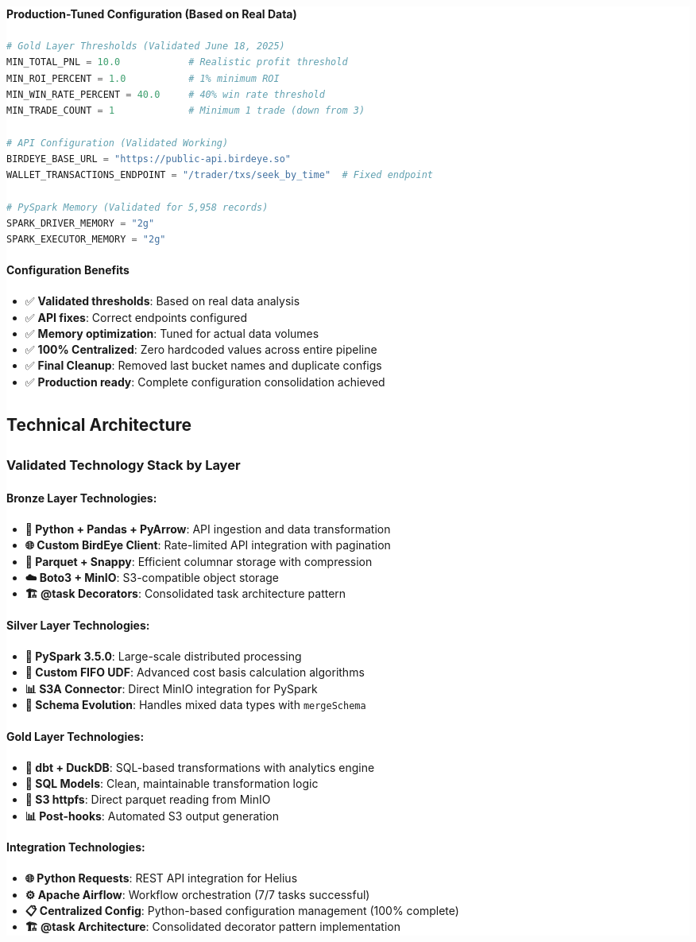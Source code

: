 #### Production-Tuned Configuration (Based on Real Data)
```python
# Gold Layer Thresholds (Validated June 18, 2025)
MIN_TOTAL_PNL = 10.0            # Realistic profit threshold  
MIN_ROI_PERCENT = 1.0           # 1% minimum ROI
MIN_WIN_RATE_PERCENT = 40.0     # 40% win rate threshold  
MIN_TRADE_COUNT = 1             # Minimum 1 trade (down from 3)

# API Configuration (Validated Working)
BIRDEYE_BASE_URL = "https://public-api.birdeye.so"
WALLET_TRANSACTIONS_ENDPOINT = "/trader/txs/seek_by_time"  # Fixed endpoint

# PySpark Memory (Validated for 5,958 records)
SPARK_DRIVER_MEMORY = "2g"
SPARK_EXECUTOR_MEMORY = "2g"
```

#### Configuration Benefits
- ✅ **Validated thresholds**: Based on real data analysis
- ✅ **API fixes**: Correct endpoints configured
- ✅ **Memory optimization**: Tuned for actual data volumes
- ✅ **100% Centralized**: Zero hardcoded values across entire pipeline
- ✅ **Final Cleanup**: Removed last bucket names and duplicate configs
- ✅ **Production ready**: Complete configuration consolidation achieved

## Technical Architecture

### Validated Technology Stack by Layer

#### Bronze Layer Technologies:
- **🐍 Python + Pandas + PyArrow**: API ingestion and data transformation
- **🌐 Custom BirdEye Client**: Rate-limited API integration with pagination
- **💾 Parquet + Snappy**: Efficient columnar storage with compression
- **☁️ Boto3 + MinIO**: S3-compatible object storage
- **🏗️ @task Decorators**: Consolidated task architecture pattern

#### Silver Layer Technologies:
- **🚀 PySpark 3.5.0**: Large-scale distributed processing
- **🧮 Custom FIFO UDF**: Advanced cost basis calculation algorithms
- **📊 S3A Connector**: Direct MinIO integration for PySpark
- **🔧 Schema Evolution**: Handles mixed data types with `mergeSchema`

#### Gold Layer Technologies:
- **🦆 dbt + DuckDB**: SQL-based transformations with analytics engine
- **📝 SQL Models**: Clean, maintainable transformation logic
- **🔄 S3 httpfs**: Direct parquet reading from MinIO
- **📊 Post-hooks**: Automated S3 output generation

#### Integration Technologies:
- **🌐 Python Requests**: REST API integration for Helius
- **⚙️ Apache Airflow**: Workflow orchestration (7/7 tasks successful)
- **📋 Centralized Config**: Python-based configuration management (100% complete)
- **🏗️ @task Architecture**: Consolidated decorator pattern implementation
